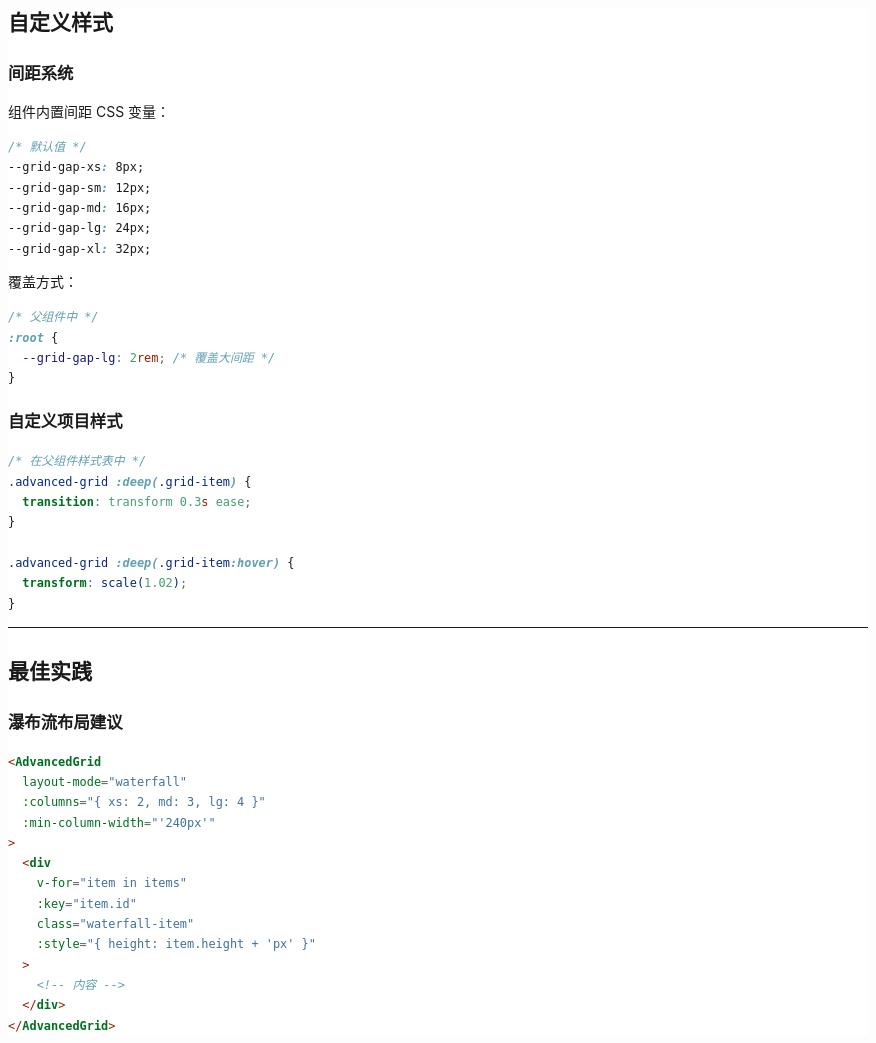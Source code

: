 
## 自定义样式

### 间距系统
组件内置间距 CSS 变量：
```css
/* 默认值 */
--grid-gap-xs: 8px;
--grid-gap-sm: 12px;
--grid-gap-md: 16px;
--grid-gap-lg: 24px;
--grid-gap-xl: 32px;
```

覆盖方式：
```css
/* 父组件中 */
:root {
  --grid-gap-lg: 2rem; /* 覆盖大间距 */
}
```

### 自定义项目样式
```css
/* 在父组件样式表中 */
.advanced-grid :deep(.grid-item) {
  transition: transform 0.3s ease;
}

.advanced-grid :deep(.grid-item:hover) {
  transform: scale(1.02);
}
```

---

## 最佳实践

### 瀑布流布局建议
```html
<AdvancedGrid 
  layout-mode="waterfall"
  :columns="{ xs: 2, md: 3, lg: 4 }"
  :min-column-width="'240px'"
>
  <div 
    v-for="item in items" 
    :key="item.id"
    class="waterfall-item"
    :style="{ height: item.height + 'px' }"
  >
    <!-- 内容 -->
  </div>
</AdvancedGrid>
```
